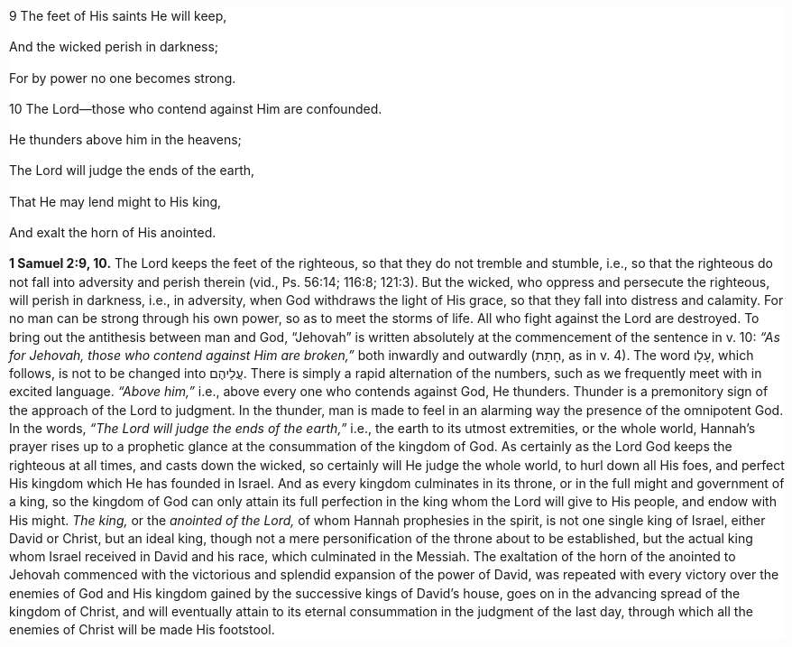 9 The feet of His saints He will keep,

And the wicked perish in darkness;

For by power no one becomes strong.

10 The Lord—those who contend against Him are confounded.

He thunders above him in the heavens;

The Lord will judge the ends of the earth,

That He may lend might to His king,

And exalt the horn of His anointed.

**1 Samuel 2:9, 10.** The Lord keeps the feet of the righteous, so that
they do not tremble and stumble, i.e., so that the righteous do not fall
into adversity and perish therein (vid., Ps. 56:14; 116:8; 121:3). But
the wicked, who oppress and persecute the righteous, will perish in
darkness, i.e., in adversity, when God withdraws the light of His grace,
so that they fall into distress and calamity. For no man can be strong
through his own power, so as to meet the storms of life. All who fight
against the Lord are destroyed. To bring out the antithesis between man
and God, “Jehovah” is written absolutely at the commencement of the
sentence in v. 10: *“As for Jehovah, those who contend against Him are
broken,”* both inwardly and outwardly (חָתַת, as in v. 4). The word
עָלָו, which follows, is not to be changed into עֲלֵיהֶם. There is
simply a rapid alternation of the numbers, such as we frequently meet
with in excited language. *“Above him,”* i.e., above every one who
contends against God, He thunders. Thunder is a premonitory sign of the
approach of the Lord to judgment. In the thunder, man is made to feel in
an alarming way the presence of the omnipotent God. In the words, *“The
Lord will judge the ends of the earth,”* i.e., the earth to its utmost
extremities, or the whole world, Hannah’s prayer rises up to a prophetic
glance at the consummation of the kingdom of God. As certainly as the
Lord God keeps the righteous at all times, and casts down the wicked, so
certainly will He judge the whole world, to hurl down all His foes, and
perfect His kingdom which He has founded in Israel. And as every kingdom
culminates in its throne, or in the full might and government of a king,
so the kingdom of God can only attain its full perfection in the king
whom the Lord will give to His people, and endow with His might. *The
king,* or the *anointed of the Lord,* of whom Hannah prophesies in the
spirit, is not one single king of Israel, either David or Christ, but an
ideal king, though not a mere personification of the throne about to be
established, but the actual king whom Israel received in David and his
race, which culminated in the Messiah. The exaltation of the horn of the
anointed to Jehovah commenced with the victorious and splendid expansion
of the power of David, was repeated with every victory over the enemies
of God and His kingdom gained by the successive kings of David’s house,
goes on in the advancing spread of the kingdom of Christ, and will
eventually attain to its eternal consummation in the judgment of the
last day, through which all the enemies of Christ will be made His
footstool.

